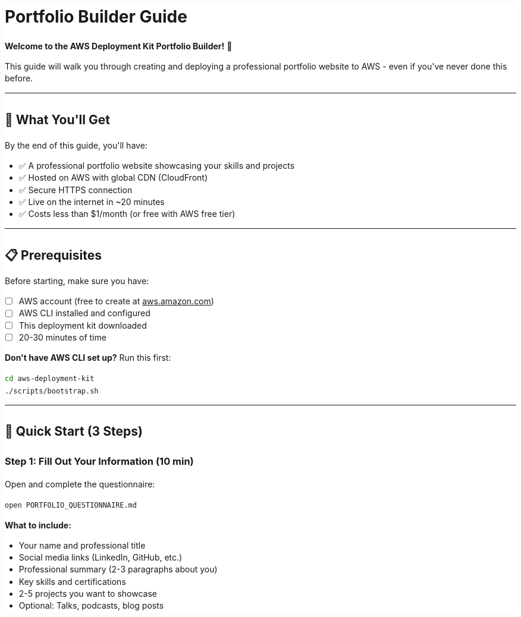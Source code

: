 # Portfolio Builder Guide

**Welcome to the AWS Deployment Kit Portfolio Builder!** 🎉

This guide will walk you through creating and deploying a professional portfolio website to AWS - even if you've never done this before.

---

## 🎯 What You'll Get

By the end of this guide, you'll have:
- ✅ A professional portfolio website showcasing your skills and projects
- ✅ Hosted on AWS with global CDN (CloudFront)
- ✅ Secure HTTPS connection
- ✅ Live on the internet in ~20 minutes
- ✅ Costs less than $1/month (or free with AWS free tier)

---

## 📋 Prerequisites

Before starting, make sure you have:
- [ ] AWS account (free to create at [aws.amazon.com](https://aws.amazon.com))
- [ ] AWS CLI installed and configured
- [ ] This deployment kit downloaded
- [ ] 20-30 minutes of time

**Don't have AWS CLI set up?** Run this first:
```bash
cd aws-deployment-kit
./scripts/bootstrap.sh
```

---

## 🚀 Quick Start (3 Steps)

### Step 1: Fill Out Your Information (10 min)

Open and complete the questionnaire:
```bash
open PORTFOLIO_QUESTIONNAIRE.md
```

**What to include:**
- Your name and professional title
- Social media links (LinkedIn, GitHub, etc.)
- Professional summary (2-3 paragraphs about you)
- Key skills and certifications
- 2-5 projects you want to showcase
- Optional: Talks, podcasts, blog posts

